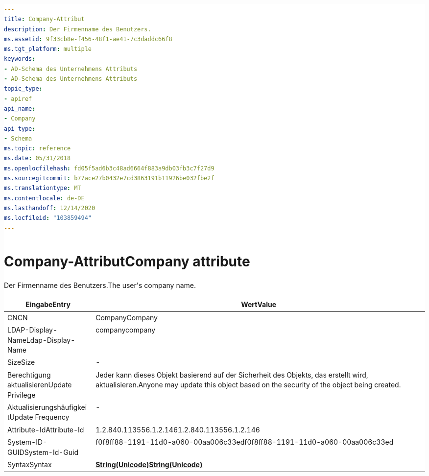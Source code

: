 ```yaml
---
title: Company-Attribut
description: Der Firmenname des Benutzers.
ms.assetid: 9f33cb8e-f456-48f1-ae41-7c3daddc66f8
ms.tgt_platform: multiple
keywords:
- AD-Schema des Unternehmens Attributs
- AD-Schema des Unternehmens Attributs
topic_type:
- apiref
api_name:
- Company
api_type:
- Schema
ms.topic: reference
ms.date: 05/31/2018
ms.openlocfilehash: fd05f5ad6b3c48ad6664f883a9db03fb3c7f27d9
ms.sourcegitcommit: b77ace27b0432e7cd3863191b11926be032fbe2f
ms.translationtype: MT
ms.contentlocale: de-DE
ms.lasthandoff: 12/14/2020
ms.locfileid: "103859494"
---
```

# <a name="company-attribute"></a><span data-ttu-id="2dcf9-105">Company-Attribut</span><span class="sxs-lookup"><span data-stu-id="2dcf9-105">Company attribute</span></span>

<span data-ttu-id="2dcf9-106">Der Firmenname des Benutzers.</span><span class="sxs-lookup"><span data-stu-id="2dcf9-106">The user's company name.</span></span>



| <span data-ttu-id="2dcf9-107">Eingabe</span><span class="sxs-lookup"><span data-stu-id="2dcf9-107">Entry</span></span> | <span data-ttu-id="2dcf9-108">Wert</span><span class="sxs-lookup"><span data-stu-id="2dcf9-108">Value</span></span> |
|-------------------|----------------------------------------------------------------------------------|
| <span data-ttu-id="2dcf9-109">CN</span><span class="sxs-lookup"><span data-stu-id="2dcf9-109">CN</span></span>                | <span data-ttu-id="2dcf9-110">Company</span><span class="sxs-lookup"><span data-stu-id="2dcf9-110">Company</span></span>                                                                          |
| <span data-ttu-id="2dcf9-111">LDAP-Display-Name</span><span class="sxs-lookup"><span data-stu-id="2dcf9-111">Ldap-Display-Name</span></span> | <span data-ttu-id="2dcf9-112">company</span><span class="sxs-lookup"><span data-stu-id="2dcf9-112">company</span></span>                                                                          |
| <span data-ttu-id="2dcf9-113">Size</span><span class="sxs-lookup"><span data-stu-id="2dcf9-113">Size</span></span>              | \-                                                                               |
| <span data-ttu-id="2dcf9-114">Berechtigung aktualisieren</span><span class="sxs-lookup"><span data-stu-id="2dcf9-114">Update Privilege</span></span>  | <span data-ttu-id="2dcf9-115">Jeder kann dieses Objekt basierend auf der Sicherheit des Objekts, das erstellt wird, aktualisieren.</span><span class="sxs-lookup"><span data-stu-id="2dcf9-115">Anyone may update this object based on the security of the object being created.</span></span> |
| <span data-ttu-id="2dcf9-116">Aktualisierungshäufigkeit</span><span class="sxs-lookup"><span data-stu-id="2dcf9-116">Update Frequency</span></span>  | \-                                                                               |
| <span data-ttu-id="2dcf9-117">Attribute-Id</span><span class="sxs-lookup"><span data-stu-id="2dcf9-117">Attribute-Id</span></span>      | <span data-ttu-id="2dcf9-118">1.2.840.113556.1.2.146</span><span class="sxs-lookup"><span data-stu-id="2dcf9-118">1.2.840.113556.1.2.146</span></span>                                                           |
| <span data-ttu-id="2dcf9-119">System-ID-GUID</span><span class="sxs-lookup"><span data-stu-id="2dcf9-119">System-Id-Guid</span></span>    | <span data-ttu-id="2dcf9-120">f0f8ff88-1191-11d0-a060-00aa006c33ed</span><span class="sxs-lookup"><span data-stu-id="2dcf9-120">f0f8ff88-1191-11d0-a060-00aa006c33ed</span></span>                                             |
| <span data-ttu-id="2dcf9-121">Syntax</span><span class="sxs-lookup"><span data-stu-id="2dcf9-121">Syntax</span></span>            | [<span data-ttu-id="2dcf9-122">**String(Unicode)**</span><span class="sxs-lookup"><span data-stu-id="2dcf9-122">**String(Unicode)**</span></span>](s-string-unicode.md)                                      |


